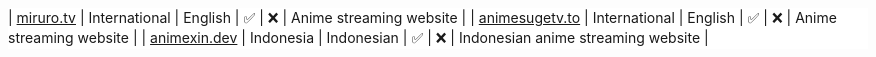 | <a href="https://www.miruro.tv" target="_blank">miruro.tv</a>                 | International  | English      | ✅               | ❌                | Anime streaming website                                                   |
| <a href="https://animesugetv.to" target="_blank">animesugetv.to</a>           | International  | English      | ✅               | ❌                | Anime streaming website                                                   |
| <a href="https://animexin.dev" target="_blank">animexin.dev</a>               | Indonesia      | Indonesian   | ✅               | ❌                | Indonesian anime streaming website                                        |
